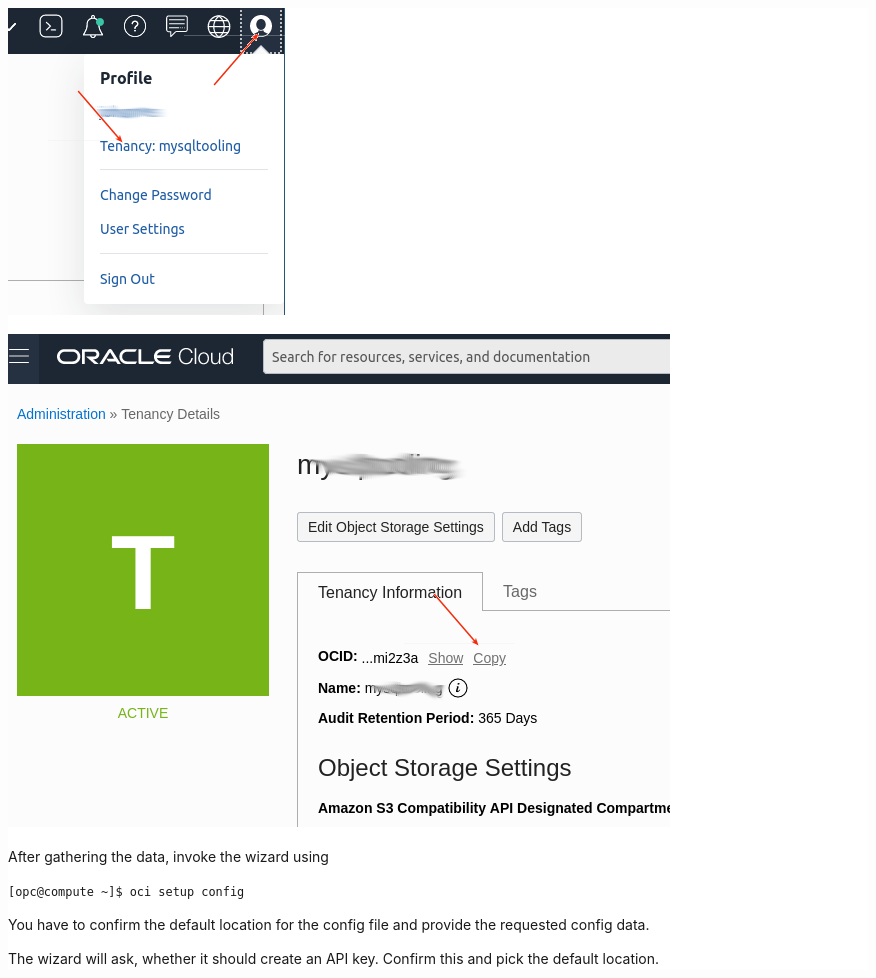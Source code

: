   ![](images/menu_tenancy.png " ")

  ![](images/tenancy_oci.png " ")

After gathering the data, invoke the wizard using

    [opc@compute ~]$ oci setup config

You have to confirm the default location for the config file and provide the
requested config data.

The wizard will ask, whether it should create an API key. Confirm this and
pick the default location.
